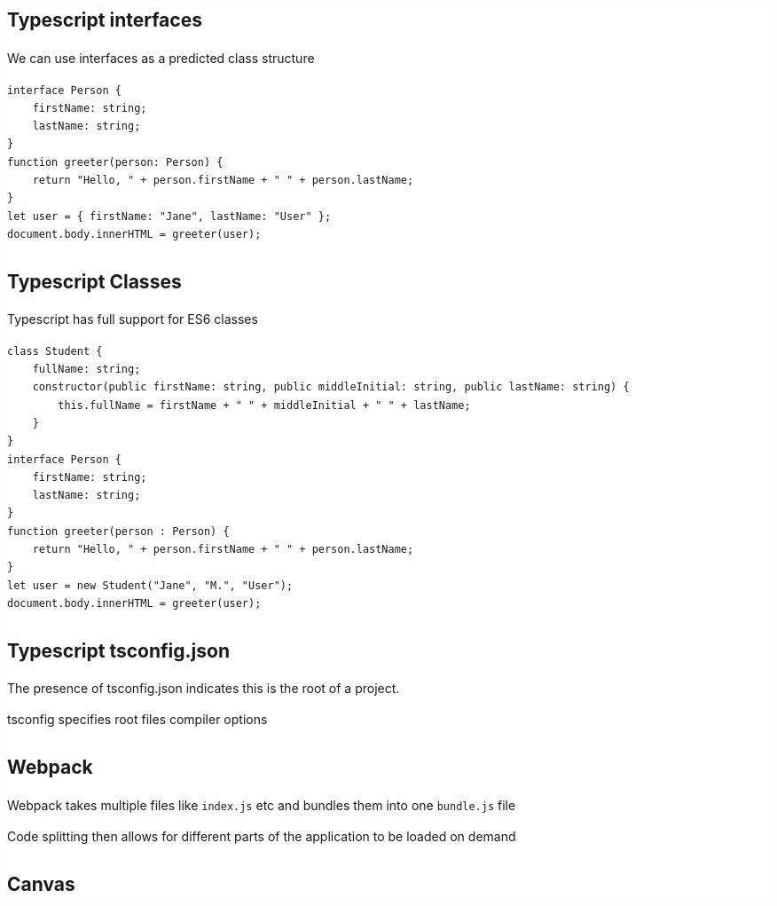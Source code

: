 ## Typescript interfaces

We can use interfaces as a predicted class structure

```
interface Person {
    firstName: string;
    lastName: string;
}
function greeter(person: Person) {
    return "Hello, " + person.firstName + " " + person.lastName;
}
let user = { firstName: "Jane", lastName: "User" };
document.body.innerHTML = greeter(user);
```

## Typescript Classes

Typescript has full support for ES6 classes

```
class Student {
    fullName: string;
    constructor(public firstName: string, public middleInitial: string, public lastName: string) {
        this.fullName = firstName + " " + middleInitial + " " + lastName;
    }
}
interface Person {
    firstName: string;
    lastName: string;
}
function greeter(person : Person) {
    return "Hello, " + person.firstName + " " + person.lastName;
}
let user = new Student("Jane", "M.", "User");
document.body.innerHTML = greeter(user);
```

## Typescript tsconfig.json

The presence of tsconfig.json indicates this is the root of a project.

tsconfig specifies
root files
compiler options

## Webpack

Webpack takes multiple files like `index.js` etc and bundles them into one `bundle.js` file

Code splitting then allows for different parts of the application to be loaded on demand

## Canvas
